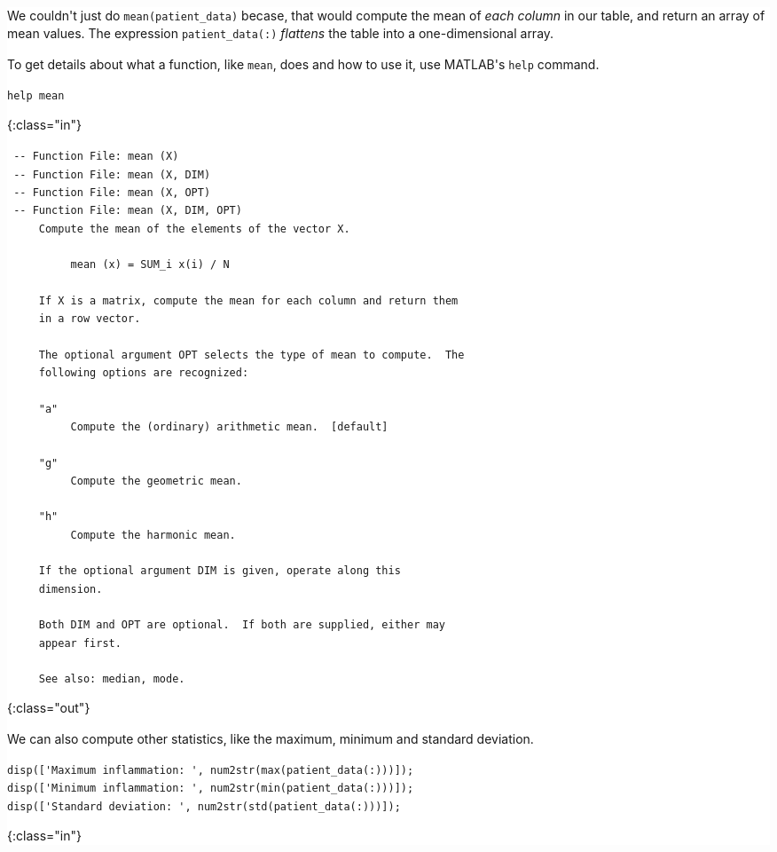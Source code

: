 We couldn't just do `mean(patient_data)` becase, that
would compute the mean of *each column* in our table, and return an array
of mean values. The expression `patient_data(:)` *flattens* the table into a
one-dimensional array.

To get details about what a function, like `mean`,
does and how to use it, use MATLAB's `help` command.

~~~
help mean
~~~
{:class="in"}

~~~
 -- Function File: mean (X)
 -- Function File: mean (X, DIM)
 -- Function File: mean (X, OPT)
 -- Function File: mean (X, DIM, OPT)
     Compute the mean of the elements of the vector X.

          mean (x) = SUM_i x(i) / N

     If X is a matrix, compute the mean for each column and return them
     in a row vector.

     The optional argument OPT selects the type of mean to compute.  The
     following options are recognized:

     "a"
          Compute the (ordinary) arithmetic mean.  [default]

     "g"
          Compute the geometric mean.

     "h"
          Compute the harmonic mean.

     If the optional argument DIM is given, operate along this
     dimension.

     Both DIM and OPT are optional.  If both are supplied, either may
     appear first.

     See also: median, mode.
~~~
{:class="out"}

We can also compute other statistics, like the maximum, minimum and
standard deviation.

~~~
disp(['Maximum inflammation: ', num2str(max(patient_data(:)))]);
disp(['Minimum inflammation: ', num2str(min(patient_data(:)))]);
disp(['Standard deviation: ', num2str(std(patient_data(:)))]);
~~~
{:class="in"}
